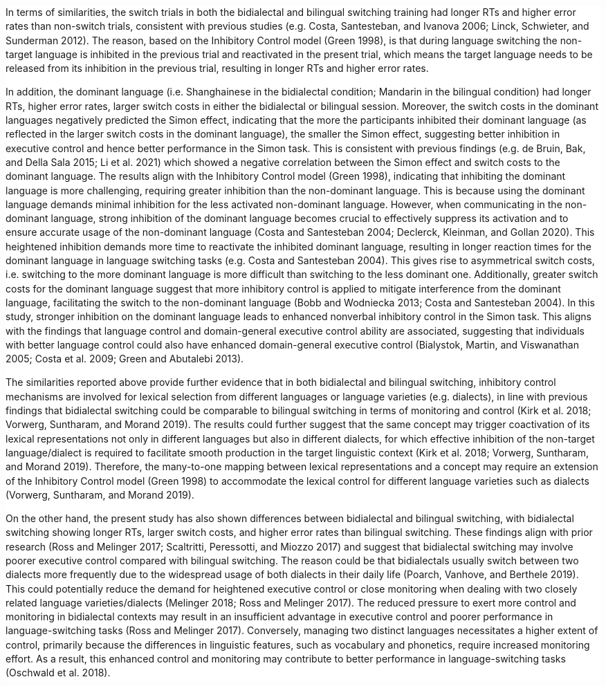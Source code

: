 In terms of similarities, the switch trials in both the bidialectal and bilingual switching training had longer RTs and higher error rates than non-switch trials, consistent with previous studies (e.g. Costa, Santesteban, and Ivanova 2006; Linck, Schwieter, and Sunderman 2012). The reason, based on the Inhibitory Control model (Green 1998), is that during language switching the non-target language is inhibited in the previous trial and reactivated in the present trial, which means the target language needs to be released from its inhibition in the previous trial, resulting in longer RTs and higher error rates.

In addition, the dominant language (i.e. Shanghainese in the bidialectal condition; Mandarin in the bilingual condition) had longer RTs, higher error rates, larger switch costs in either the bidialectal or bilingual session. Moreover, the switch costs in the dominant languages negatively predicted the Simon effect, indicating that the more the participants inhibited their dominant language (as reflected in the larger switch costs in the dominant language), the smaller the Simon effect, suggesting better inhibition in executive control and hence better performance in the Simon task. This is consistent with previous findings (e.g. de Bruin, Bak, and Della Sala 2015; Li et al. 2021) which showed a negative correlation between the Simon effect and switch costs to the dominant language. The results align with the Inhibitory Control model (Green 1998), indicating that inhibiting the dominant language is more challenging, requiring greater inhibition than the non-dominant language. This is because using the dominant language demands minimal inhibition for the less activated non-dominant language. However, when communicating in the non-dominant language, strong inhibition of the dominant language becomes crucial to effectively suppress its activation and to ensure accurate usage of the non-dominant language (Costa and Santesteban 2004; Declerck, Kleinman, and Gollan 2020). This heightened inhibition demands more time to reactivate the inhibited dominant language, resulting in longer reaction times for the dominant language in language switching tasks (e.g. Costa and Santesteban 2004). This gives rise to asymmetrical switch costs, i.e. switching to the more dominant language is more difficult than switching to the less dominant one. Additionally, greater switch costs for the dominant language suggest that more inhibitory control is applied to mitigate interference from the dominant language, facilitating the switch to the non-dominant language (Bobb and Wodniecka 2013; Costa and Santesteban 2004). In this study, stronger inhibition on the dominant language leads to enhanced nonverbal inhibitory control in the Simon task. This aligns with the findings that language control and domain-general executive control ability are associated, suggesting that individuals with better language control could also have enhanced domain-general executive control (Bialystok, Martin, and Viswanathan 2005; Costa et al. 2009; Green and Abutalebi 2013).

The similarities reported above provide further evidence that in both bidialectal and bilingual switching, inhibitory control mechanisms are involved for lexical selection from different languages or language varieties (e.g. dialects), in line with previous findings that bidialectal switching could be comparable to bilingual switching in terms of monitoring and control (Kirk et al. 2018; Vorwerg, Suntharam, and Morand 2019). The results could further suggest that the same concept may trigger coactivation of its lexical representations not only in different languages but also in different dialects, for which effective inhibition of the non-target language/dialect is required to facilitate smooth production in the target linguistic context (Kirk et al. 2018; Vorwerg, Suntharam, and Morand 2019). Therefore, the many-to-one mapping between lexical representations and a concept may require an extension of the Inhibitory Control model (Green 1998) to accommodate the lexical control for different language varieties such as dialects (Vorwerg, Suntharam, and Morand 2019).

On the other hand, the present study has also shown differences between bidialectal and bilingual switching, with bidialectal switching showing longer RTs, larger switch costs, and higher error rates than bilingual switching. These findings align with prior research (Ross and Melinger 2017; Scaltritti, Peressotti, and Miozzo 2017) and suggest that bidialectal switching may involve poorer executive control compared with bilingual switching. The reason could be that bidialectals usually switch between two dialects more frequently due to the widespread usage of both dialects in their daily life (Poarch, Vanhove, and Berthele 2019). This could potentially reduce the demand for heightened executive control or close monitoring when dealing with two closely related language varieties/dialects (Melinger 2018; Ross and Melinger 2017). The reduced pressure to exert more control and monitoring in bidialectal contexts may result in an insufficient advantage in executive control and poorer performance in language-switching tasks (Ross and Melinger 2017). Conversely, managing two distinct languages necessitates a higher extent of control, primarily because the differences in linguistic features, such as vocabulary and phonetics, require increased monitoring effort. As a result, this enhanced control and monitoring may contribute to better performance in language-switching tasks (Oschwald et al. 2018).
